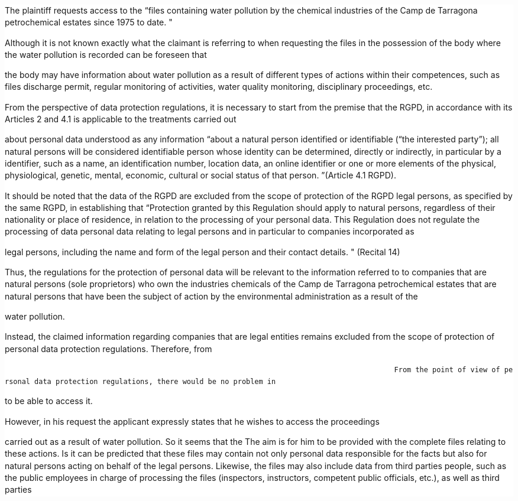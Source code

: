 The plaintiff requests access to the “files containing water pollution by
the chemical industries of the Camp de Tarragona petrochemical estates since 1975
to date. "

Although it is not known exactly what the claimant is referring to when requesting the
files in the possession of the body where the water pollution is recorded can be foreseen that

the body may have information about water pollution as a result of
different types of actions within their competences, such as files
discharge permit, regular monitoring of activities, water quality monitoring,
disciplinary proceedings, etc.

From the perspective of data protection regulations, it is necessary to start from the premise that the RGPD,
in accordance with its Articles 2 and 4.1 is applicable to the treatments carried out

about personal data understood as any information “about a natural person
identified or identifiable (“the interested party”); all natural persons will be considered identifiable
person whose identity can be determined, directly or indirectly, in particular by a
identifier, such as a name, an identification number, location data,
an online identifier or one or more elements of the physical, physiological,
genetic, mental, economic, cultural or social status of that person. ”(Article 4.1 RGPD).

It should be noted that the data of the RGPD are excluded from the scope of protection of the RGPD
legal persons, as specified by the same RGPD, in establishing that “Protection
granted by this Regulation should apply to natural persons,
regardless of their nationality or place of residence, in relation to the
processing of your personal data. This Regulation does not regulate the processing of data
personal data relating to legal persons and in particular to companies incorporated as

legal persons, including the name and form of the legal person and their contact details. "
(Recital 14)

Thus, the regulations for the protection of personal data will be relevant to the information referred to
to companies that are natural persons (sole proprietors) who own the industries
chemicals of the Camp de Tarragona petrochemical estates that are natural persons that
have been the subject of action by the environmental administration as a result of the

water pollution.

Instead, the claimed information regarding companies that are legal entities remains
excluded from the scope of protection of personal data protection regulations. Therefore, from

                                                                                                From the point of view of personal data protection regulations, there would be no problem in
to be able to access it.

However, in his request the applicant expressly states that he wishes to access the proceedings

carried out as a result of water pollution. So it seems that the
The aim is for him to be provided with the complete files relating to these actions. Is
it can be predicted that these files may contain not only personal data
responsible for the facts but also for natural persons acting on behalf of the
legal persons. Likewise, the files may also include data from third parties
people, such as the public employees in charge of processing the files
(inspectors, instructors, competent public officials, etc.), as well as third parties
